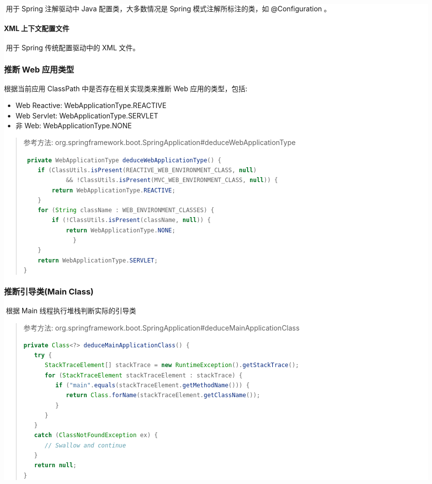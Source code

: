 ​	用于 Spring 注解驱动中 Java 配置类，大多数情况是 Spring 模式注解所标注的类，如 @Configuration 。

#### XML 上下文配置文件

​	用于 Spring 传统配置驱动中的 XML 文件。

### 推断 Web 应用类型

根据当前应用 ClassPath 中是否存在相关实现类来推断 Web 应用的类型，包括:

- Web Reactive: WebApplicationType.REACTIVE
- Web Servlet: WebApplicationType.SERVLET
- 非 Web: WebApplicationType.NONE

> 参考方法: org.springframework.boot.SpringApplication#deduceWebApplicationType
>
> ```java
>  private WebApplicationType deduceWebApplicationType() {
>     if (ClassUtils.isPresent(REACTIVE_WEB_ENVIRONMENT_CLASS, null)
>             && !ClassUtils.isPresent(MVC_WEB_ENVIRONMENT_CLASS, null)) {
>         return WebApplicationType.REACTIVE;
>     }
>     for (String className : WEB_ENVIRONMENT_CLASSES) {
>         if (!ClassUtils.isPresent(className, null)) {
>             return WebApplicationType.NONE;
> 				} 				
>     }
>     return WebApplicationType.SERVLET;
> }
> ```

### 推断引导类(Main Class)

​	根据 Main 线程执行堆栈判断实际的引导类

> 参考方法: org.springframework.boot.SpringApplication#deduceMainApplicationClass
>
> ```java
> private Class<?> deduceMainApplicationClass() {
>    try {
>       StackTraceElement[] stackTrace = new RuntimeException().getStackTrace();
>       for (StackTraceElement stackTraceElement : stackTrace) {
>          if ("main".equals(stackTraceElement.getMethodName())) {
>             return Class.forName(stackTraceElement.getClassName());
>          }
>       }
>    }
>    catch (ClassNotFoundException ex) {
>       // Swallow and continue
>    }
>    return null;
> }
> ```
